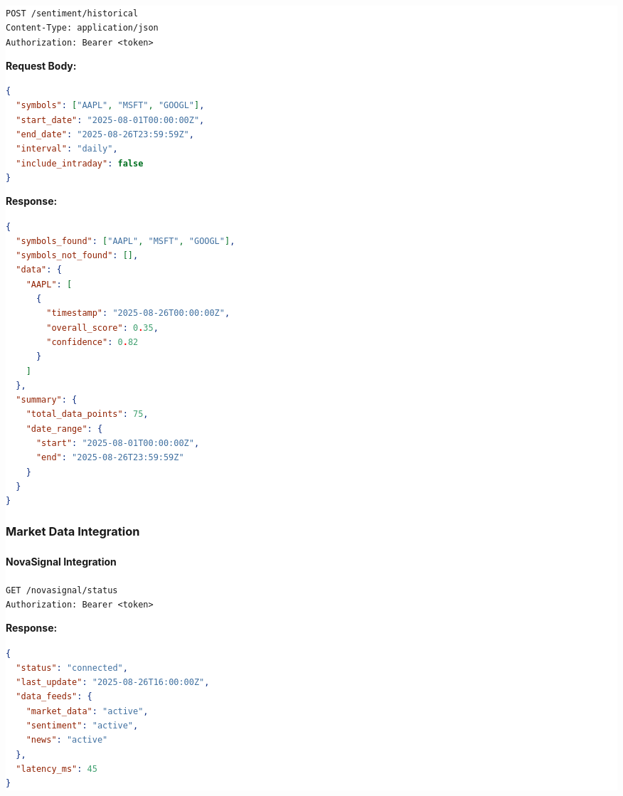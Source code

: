 ```http
POST /sentiment/historical
Content-Type: application/json
Authorization: Bearer <token>
```

**Request Body:**
```json
{
  "symbols": ["AAPL", "MSFT", "GOOGL"],
  "start_date": "2025-08-01T00:00:00Z",
  "end_date": "2025-08-26T23:59:59Z",
  "interval": "daily",
  "include_intraday": false
}
```

**Response:**
```json
{
  "symbols_found": ["AAPL", "MSFT", "GOOGL"],
  "symbols_not_found": [],
  "data": {
    "AAPL": [
      {
        "timestamp": "2025-08-26T00:00:00Z",
        "overall_score": 0.35,
        "confidence": 0.82
      }
    ]
  },
  "summary": {
    "total_data_points": 75,
    "date_range": {
      "start": "2025-08-01T00:00:00Z",
      "end": "2025-08-26T23:59:59Z"
    }
  }
}
```

### Market Data Integration

#### NovaSignal Integration

```http
GET /novasignal/status
Authorization: Bearer <token>
```

**Response:**
```json
{
  "status": "connected",
  "last_update": "2025-08-26T16:00:00Z",
  "data_feeds": {
    "market_data": "active",
    "sentiment": "active",
    "news": "active"
  },
  "latency_ms": 45
}
```
